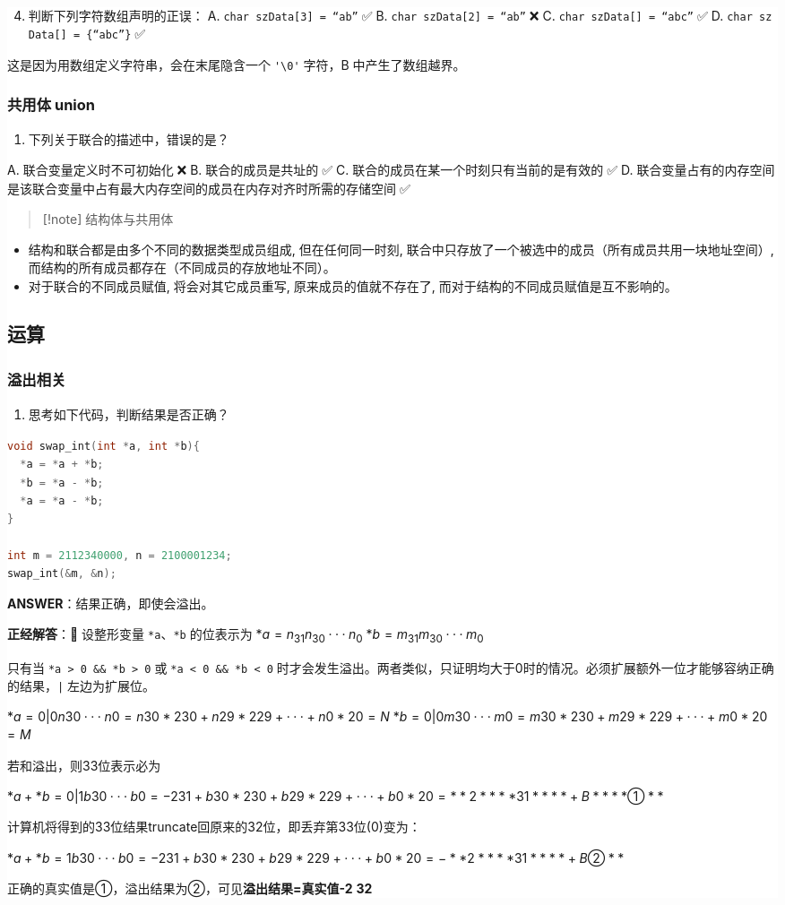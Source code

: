 4. 判断下列字符数组声明的正误：
A. `char szData[3] = “ab”`   ✅
B. `char szData[2] = “ab”`   ❌
C. `char szData[] = “abc”`   ✅
D. `char szData[] = {“abc”}` ✅

这是因为用数组定义字符串，会在末尾隐含一个 `'\0'` 字符，B 中产生了数组越界。

### 共用体 union
1. 下列关于联合的描述中，错误的是？

A. 联合变量定义时不可初始化 ❌
B. 联合的成员是共址的       ✅
C. 联合的成员在某一个时刻只有当前的是有效的 ✅
D. 联合变量占有的内存空间是该联合变量中占有最大内存空间的成员在内存对齐时所需的存储空间   ✅

>[!note] 结构体与共用体
- 结构和联合都是由多个不同的数据类型成员组成, 但在任何同一时刻, 联合中只存放了一个被选中的成员（所有成员共用一块地址空间）, 而结构的所有成员都存在（不同成员的存放地址不同）。
- 对于联合的不同成员赋值, 将会对其它成员重写, 原来成员的值就不存在了, 而对于结构的不同成员赋值是互不影响的。

## 运算
### 溢出相关
1. 思考如下代码，判断结果是否正确？
```cpp
void swap_int(int *a, int *b){
  *a = *a + *b;
  *b = *a - *b;
  *a = *a - *b;
}
 
int m = 2112340000, n = 2100001234;
swap_int(&m, &n);
```

**ANSWER**：结果正确，即使会溢出。

**正经解答**：🥇
设整形变量 `*a`、`*b` 的位表示为
$*a = n_{31}n_{30} ··· n_0$
$*b = m_{31}m_{30} ··· m_0$

只有当 `*a > 0 && *b > 0` 或 `*a < 0 && *b < 0` 时才会发生溢出。两者类似，只证明均大于0时的情况。必须扩展额外一位才能够容纳正确的结果，`|` 左边为扩展位。

$*a = 0|0n30 ··· n0 = n30*230 +  n29*229 + ··· + n0*20 = N$
$*b = 0|0m30 ··· m0 = m30*230 +  m29*229 + ··· + m0*20 = M$

若和溢出，则33位表示必为

$*a + *b = 0|1b30 ··· b0 = -231 + b30*230 +  b29*229 + ··· + b0*20 =  **2** **31**  **+ B** **①** $

计算机将得到的33位结果truncate回原来的32位，即丢弃第33位(0)变为：

$*a + *b =    1b30 ··· b0 = -231 + b30*230 +  b29*229 + ··· + b0*20 = -**2**  **31**   **+ B ②**$

正确的真实值是①，溢出结果为②，可见**溢出结果=真实值-2** **32**  
